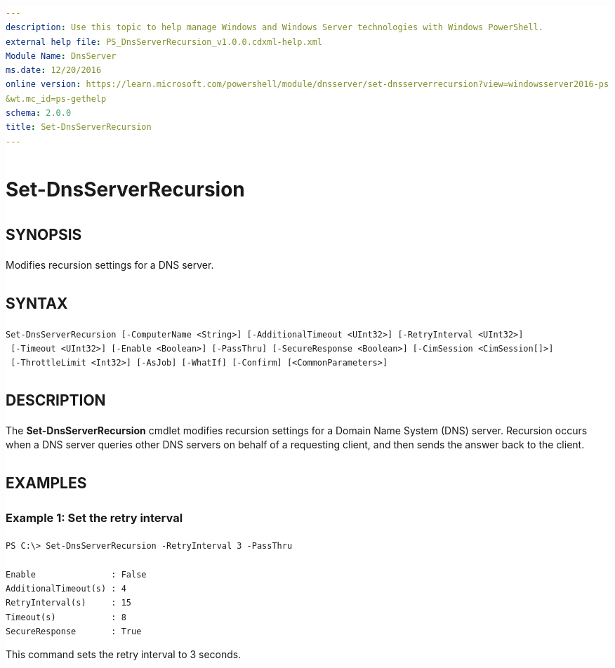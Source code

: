 ```yaml
---
description: Use this topic to help manage Windows and Windows Server technologies with Windows PowerShell.
external help file: PS_DnsServerRecursion_v1.0.0.cdxml-help.xml
Module Name: DnsServer
ms.date: 12/20/2016
online version: https://learn.microsoft.com/powershell/module/dnsserver/set-dnsserverrecursion?view=windowsserver2016-ps&wt.mc_id=ps-gethelp
schema: 2.0.0
title: Set-DnsServerRecursion
---
```


# Set-DnsServerRecursion

## SYNOPSIS
Modifies recursion settings for a DNS server.

## SYNTAX

```
Set-DnsServerRecursion [-ComputerName <String>] [-AdditionalTimeout <UInt32>] [-RetryInterval <UInt32>]
 [-Timeout <UInt32>] [-Enable <Boolean>] [-PassThru] [-SecureResponse <Boolean>] [-CimSession <CimSession[]>]
 [-ThrottleLimit <Int32>] [-AsJob] [-WhatIf] [-Confirm] [<CommonParameters>]
```

## DESCRIPTION
The **Set-DnsServerRecursion** cmdlet modifies recursion settings for a Domain Name System (DNS) server.
Recursion occurs when a DNS server queries other DNS servers on behalf of a requesting client, and then sends the answer back to the client.

## EXAMPLES

### Example 1: Set the retry interval
```
PS C:\> Set-DnsServerRecursion -RetryInterval 3 -PassThru

Enable               : False
AdditionalTimeout(s) : 4
RetryInterval(s)     : 15
Timeout(s)           : 8
SecureResponse       : True
```

This command sets the retry interval to 3 seconds.
